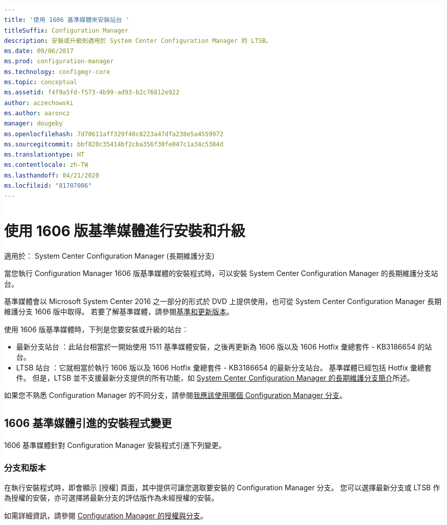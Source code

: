 ```yaml
---
title: '使用 1606 基準媒體來安裝站台 '
titleSuffix: Configuration Manager
description: 安裝或升級到適用於 System Center Configuration Manager 的 LTSB。
ms.date: 09/06/2017
ms.prod: configuration-manager
ms.technology: configmgr-core
ms.topic: conceptual
ms.assetid: f4f9a5fd-f573-4b99-ad93-b2c76812e922
author: aczechowski
ms.author: aaroncz
manager: dougeby
ms.openlocfilehash: 7d70611aff329f48c8223a47dfa238e5a4559972
ms.sourcegitcommit: bbf820c35414bf2cba356f30fe047c1a34c5384d
ms.translationtype: HT
ms.contentlocale: zh-TW
ms.lasthandoff: 04/21/2020
ms.locfileid: "81707006"
---
```

# <a name="install-and-upgrade-with-the-version-1606-baseline-media"></a>使用 1606 版基準媒體進行安裝和升級

適用於：  System Center Configuration Manager (長期維護分支)

當您執行 Configuration Manager 1606 版基準媒體的安裝程式時，可以安裝 System Center Configuration Manager 的長期維護分支站台。

基準媒體會以 Microsoft System Center 2016 之一部分的形式於 DVD 上提供使用，也可從 System Center Configuration Manager 長期維護分支 1606 版中取得。 若要了解基準媒體，請參閱[基準和更新版本](../servers/manage/updates.md#bkmk_Baselines)。


使用 1606 版基準媒體時，下列是您要安裝或升級的站台︰
- 最新分支站台  ：此站台相當於一開始使用 1511 基準媒體安裝，之後再更新為 1606 版以及 1606 Hotfix 彙總套件 - KB3186654 的站台。
- LTSB 站台  ：它就相當於執行 1606 版以及 1606 Hotfix 彙總套件 - KB3186654 的最新分支站台。 基準媒體已經包括 Hotfix 彙總套件。  但是，LTSB 並不支援最新分支提供的所有功能，如 [System Center Configuration Manager 的長期維護分支簡介](introduction-to-the-ltsb.md)所述。

如果您不熟悉 Configuration Manager 的不同分支，請參閱[我應該使用哪個 Configuration Manager 分支](which-branch-should-i-use.md)。




## <a name="changes-to-setup-with-the-1606-baseline-media"></a>1606 基準媒體引進的安裝程式變更
1606 基準媒體針對 Configuration Manager 安裝程式引進下列變更。

### <a name="branch-and-edition"></a>分支和版本
在執行安裝程式時，即會顯示 [授權] 頁面，其中提供可讓您選取要安裝的 Configuration Manager 分支。 您可以選擇最新分支或 LTSB 作為授權的安裝，亦可選擇將最新分支的評估版作為未經授權的安裝。

如需詳細資訊，請參閱 [Configuration Manager 的授權與分支](learn-more-editions.md)。

